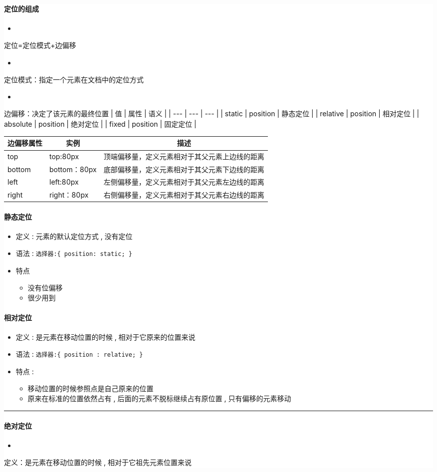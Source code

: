 
#### 定位的组成

- 
定位=定位模式+边偏移

- 
定位模式：指定一个元素在文档中的定位方式

- 
边偏移：决定了该元素的最终位置
| 值 | 属性 | 语义 |
| --- | --- | --- |
| static | position | 静态定位 |
| relative | position | 相对定位 |
| absolute | position | 绝对定位 |
| fixed | position | 固定定位 |


| 边偏移属性 | 实例 | 描述 |
| --- | --- | --- |
| top | top:80px | 顶端偏移量，定义元素相对于其父元素上边线的距离 |
| bottom | bottom：80px | 底部偏移量，定义元素相对于其父元素下边线的距离 |
| left | left:80px | 左侧偏移量，定义元素相对于其父元素左边线的距离 |
| right | right：80px | 右侧偏移量，定义元素相对于其父元素右边线的距离 |




#### 静态定位

- 定义 : 元素的默认定位方式 , 没有定位
- 语法 : `选择器:{ position: static; }`
- 特点

   - 没有位偏移
   - 很少用到

#### 相对定位

- 定义 : 是元素在移动位置的时候 , 相对于它原来的位置来说
- 语法 : `选择器:{ position : relative; }`
- 特点 :

   - 移动位置的时候参照点是自己原来的位置
   - 原来在标准的位置依然占有 , 后面的元素不脱标继续占有原位置 , 只有偏移的元素移动

---

#### 绝对定位

- 
定义：是元素在移动位置的时候 , 相对于它祖先元素位置来说

